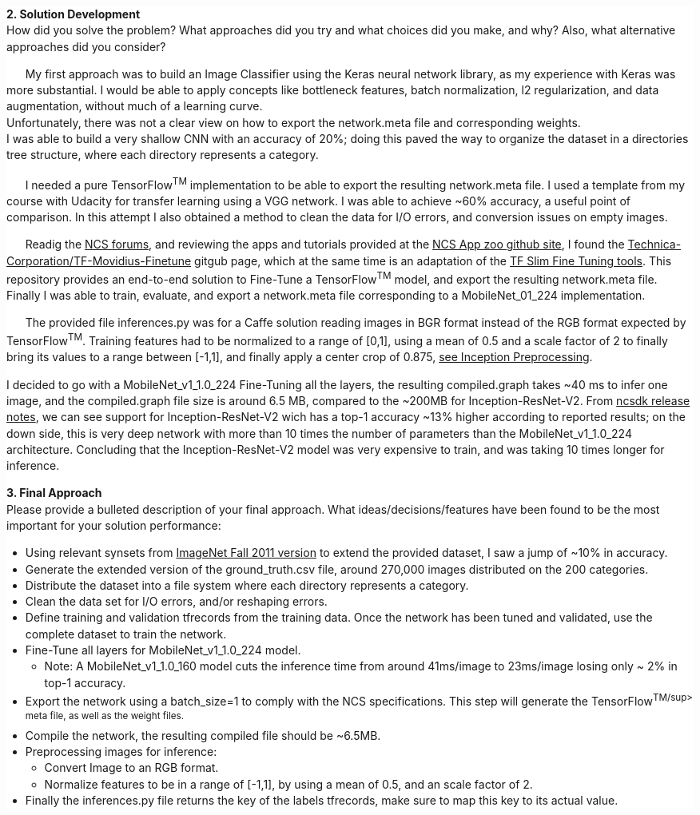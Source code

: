 **2. Solution Development**  
  How did you solve the problem? What approaches did you try and what choices did you make, and why? Also, what alternative approaches did you consider?

&nbsp;&nbsp;&nbsp;&nbsp;&nbsp;&nbsp;My first approach was to build an Image Classifier using the Keras neural network library, as my experience with Keras was more substantial. I would be able to apply concepts like bottleneck features, batch normalization, l2 regularization, and data augmentation, without much of a learning curve.  
Unfortunately, there was not a clear view on how to export the network.meta file and corresponding weights.  
I was able to build a very shallow CNN with an accuracy of 20%; doing this paved the way to organize the dataset in a directories tree structure, where each directory represents a category.

&nbsp;&nbsp;&nbsp;&nbsp;&nbsp;&nbsp;I needed a pure TensorFlow<sup>TM</sup> implementation to be able to export the resulting network.meta file. I used a template from my course with Udacity for transfer learning using a VGG network. I was able to achieve ~60% accuracy, a useful point of comparison. In this attempt I also obtained a method to clean the data for I/O errors, and conversion issues on empty images.

&nbsp;&nbsp;&nbsp;&nbsp;&nbsp;&nbsp;Readig the [NCS forums](https://ncsforum.movidius.com/), and reviewing the apps and tutorials provided at	the [NCS App zoo github site](https://github.com/movidius/ncappzoo), I found the [Technica-Corporation/TF-Movidius-Finetune](https://github.com/Technica-Corporation/TF-Movidius-Finetune) gitgub page, which at the same time is an adaptation of the [TF Slim Fine Tuning tools](https://github.com/tensorflow/models/tree/master/research/slim). This repository provides an end-to-end solution to Fine-Tune a TensorFlow<sup>TM</sup> model, and export the resulting network.meta file. Finally I was able to train, evaluate, and export a network.meta file corresponding to a MobileNet_01_224 implementation.

&nbsp;&nbsp;&nbsp;&nbsp;&nbsp;&nbsp;The provided file inferences.py was for a Caffe solution reading images in BGR format instead of the RGB format expected by TensorFlow<sup>TM</sup>. Training features had to be normalized to a range of [0,1], using a mean of 0.5 and a scale factor of 2 to finally bring its values to a range between [-1,1], and finally apply a center crop of 0.875, [see Inception Preprocessing](https://github.com/tensorflow/models/blob/master/research/slim/preprocessing/inception_preprocessing.py).  

I decided to go with a MobileNet_v1_1.0_224 Fine-Tuning all the layers, the resulting compiled.graph takes ~40 ms to infer one image, and the compiled.graph file size is around 6.5 MB, compared to the ~200MB for Inception-ResNet-V2. From [ncsdk release notes](https://github.com/movidius/ncsdk/blob/master/docs/release_notes.md), we can see support for Inception-ResNet-V2 wich has a top-1 accuracy ~13% higher according to reported results; on the down side, this is very deep network with more than 10 times the number of parameters than the MobileNet_v1_1.0_224 architecture. Concluding that the Inception-ResNet-V2 model was very expensive to train, and was taking 10 times longer for inference.

**3. Final Approach**  
  Please provide a bulleted description of your final approach. What ideas/decisions/features have been found to be the most important for your solution performance:  

  * Using relevant synsets from [ImageNet Fall 2011 version](http://www.image-net.org) to extend the provided dataset, I saw a jump of ~10% in accuracy.  
  * Generate the extended version of the ground_truth.csv file, around 270,000 images distributed on the 200 categories.  
  * Distribute the dataset into a file system where each directory represents a category. 
  * Clean the data set for I/O errors, and/or reshaping errors. 
  * Define training and validation tfrecords from the training data. Once the network has been tuned and validated, use the complete dataset to train the network.  
  * Fine-Tune all layers for MobileNet_v1_1.0_224 model.  
    * Note: A MobileNet_v1_1.0_160 model cuts the inference time from around 41ms/image to 23ms/image losing only ~ 2% in top-1 accuracy.  
  * Export the network using a batch_size=1 to comply with the NCS specifications. This step will generate the TensorFlow<sup>TM/sup> meta file, as well as the weight files.  
  * Compile the network, the resulting compiled file should be ~6.5MB.  
  * Preprocessing images for inference:  
    * Convert Image to an RGB format.  
    * Normalize features to be in a range of [-1,1], by using a mean of 0.5, and an scale factor of 2.  
  * Finally the inferences.py file returns the key of the labels tfrecords, make sure to map this key to its actual value.
